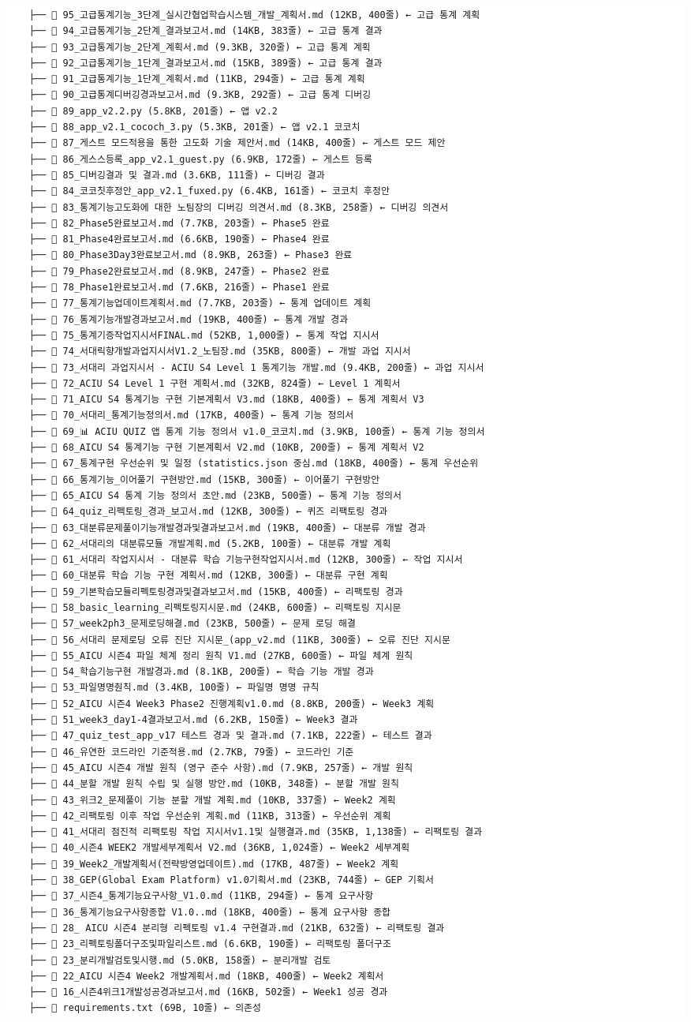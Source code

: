 ```
    ├── 📄 95_고급통계기능_3단계_실시간협업학습시스템_개발_계획서.md (12KB, 400줄) ← 고급 통계 계획
    ├── 📄 94_고급통계기능_2단계_결과보고서.md (14KB, 383줄) ← 고급 통계 결과
    ├── 📄 93_고급통계기능_2단계_계획서.md (9.3KB, 320줄) ← 고급 통계 계획
    ├── 📄 92_고급통계기능_1단계_결과보고서.md (15KB, 389줄) ← 고급 통계 결과
    ├── 📄 91_고급통계기능_1단계_계획서.md (11KB, 294줄) ← 고급 통계 계획
    ├── 📄 90_고급통계디버깅경과보고서.md (9.3KB, 292줄) ← 고급 통계 디버깅
    ├── 📄 89_app_v2.2.py (5.8KB, 201줄) ← 앱 v2.2
    ├── 📄 88_app_v2.1_cococh_3.py (5.3KB, 201줄) ← 앱 v2.1 코코치
    ├── 📄 87_게스트 모드적용을 통한 고도화 기술 제안서.md (14KB, 400줄) ← 게스트 모드 제안
    ├── 📄 86_게스스등록_app_v2.1_guest.py (6.9KB, 172줄) ← 게스트 등록
    ├── 📄 85_디버깅결과 및 결과.md (3.6KB, 111줄) ← 디버깅 결과
    ├── 📄 84_코코칫후정안_app_v2.1_fuxed.py (6.4KB, 161줄) ← 코코치 후정안
    ├── 📄 83_통계기능고도화에 대한 노팀장의 디버깅 의견서.md (8.3KB, 258줄) ← 디버깅 의견서
    ├── 📄 82_Phase5완료보고서.md (7.7KB, 203줄) ← Phase5 완료
    ├── 📄 81_Phase4완료보고서.md (6.6KB, 190줄) ← Phase4 완료
    ├── 📄 80_Phase3Day3완료보고서.md (8.9KB, 263줄) ← Phase3 완료
    ├── 📄 79_Phase2완료보고서.md (8.9KB, 247줄) ← Phase2 완료
    ├── 📄 78_Phase1완료보고서.md (7.6KB, 216줄) ← Phase1 완료
    ├── 📄 77_통계기능업데이트계획서.md (7.7KB, 203줄) ← 통계 업데이트 계획
    ├── 📄 76_통계기능개발경과보고서.md (19KB, 400줄) ← 통계 개발 경과
    ├── 📄 75_통계기증작업지시서FINAL.md (52KB, 1,000줄) ← 통계 작업 지시서
    ├── 📄 74_서대릭향개발과업지시서V1.2_노팀장.md (35KB, 800줄) ← 개발 과업 지시서
    ├── 📄 73_서대리 과업지시서 - ACIU S4 Level 1 통계기능 개발.md (9.4KB, 200줄) ← 과업 지시서
    ├── 📄 72_ACIU S4 Level 1 구현 계획서.md (32KB, 824줄) ← Level 1 계획서
    ├── 📄 71_AICU S4 통계기능 구현 기본계획서 V3.md (18KB, 400줄) ← 통계 계획서 V3
    ├── 📄 70_서대리_통계기능정의서.md (17KB, 400줄) ← 통계 기능 정의서
    ├── 📄 69_📊 ACIU QUIZ 앱 통계 기능 정의서 v1.0_코코치.md (3.9KB, 100줄) ← 통계 기능 정의서
    ├── 📄 68_AICU S4 통계기능 구현 기본계획서 V2.md (10KB, 200줄) ← 통계 계획서 V2
    ├── 📄 67_통계구현 우선순위 및 일정 (statistics.json 중심.md (18KB, 400줄) ← 통계 우선순위
    ├── 📄 66_통계기능_이어풀기 구현방안.md (15KB, 300줄) ← 이어풀기 구현방안
    ├── 📄 65_AICU S4 통계 기능 정의서 초안.md (23KB, 500줄) ← 통계 기능 정의서
    ├── 📄 64_quiz_리펙토링_경과_보고서.md (12KB, 300줄) ← 퀴즈 리팩토링 경과
    ├── 📄 63_대분류문제풀이기능개발경과및결과보고서.md (19KB, 400줄) ← 대분류 개발 경과
    ├── 📄 62_서대리의 대분류모듈 개발계획.md (5.2KB, 100줄) ← 대분류 개발 계획
    ├── 📄 61_서대리 작업지시서 - 대분류 학습 기능구현작업지시서.md (12KB, 300줄) ← 작업 지시서
    ├── 📄 60_대분류 학습 기능 구현 계획서.md (12KB, 300줄) ← 대분류 구현 계획
    ├── 📄 59_기본학습모듈리펙토링경과및결과보고서.md (15KB, 400줄) ← 리팩토링 경과
    ├── 📄 58_basic_learning_리펙토링지시문.md (24KB, 600줄) ← 리팩토링 지시문
    ├── 📄 57_week2ph3_문제로딩해결.md (23KB, 500줄) ← 문제 로딩 해결
    ├── 📄 56_서대리 문제로딩 오류 진단 지시문_(app_v2.md (11KB, 300줄) ← 오류 진단 지시문
    ├── 📄 55_AICU 시즌4 파일 체계 정리 원칙 V1.md (27KB, 600줄) ← 파일 체계 원칙
    ├── 📄 54_학습기능구현 개발경과.md (8.1KB, 200줄) ← 학습 기능 개발 경과
    ├── 📄 53_파일명명춴칙.md (3.4KB, 100줄) ← 파일명 명명 규칙
    ├── 📄 52_AICU 시즌4 Week3 Phase2 진행계획v1.0.md (8.8KB, 200줄) ← Week3 계획
    ├── 📄 51_week3_day1-4결과보고서.md (6.2KB, 150줄) ← Week3 결과
    ├── 📄 47_quiz_test_app_v17 테스트 경과 및 결과.md (7.1KB, 222줄) ← 테스트 결과
    ├── 📄 46_유연한 코드라인 기준적용.md (2.7KB, 79줄) ← 코드라인 기준
    ├── 📄 45_AICU 시즌4 개발 원칙 (영구 준수 사항).md (7.9KB, 257줄) ← 개발 원칙
    ├── 📄 44_분할 개발 원칙 수립 및 실행 방안.md (10KB, 348줄) ← 분할 개발 원칙
    ├── 📄 43_위크2_문제풀이 기능 분할 개발 계획.md (10KB, 337줄) ← Week2 계획
    ├── 📄 42_리팩토링 이후 작업 우선순위 계획.md (11KB, 313줄) ← 우선순위 계획
    ├── 📄 41_서대리 점진적 리팩토링 작업 지시서v1.1및 실행결과.md (35KB, 1,138줄) ← 리팩토링 결과
    ├── 📄 40_시즌4 WEEK2 개발세부계획서 V2.md (36KB, 1,024줄) ← Week2 세부계획
    ├── 📄 39_Week2_개발계획서(전략방영업데이트).md (17KB, 487줄) ← Week2 계획
    ├── 📄 38_GEP(Global Exam Platform) v1.0기획서.md (23KB, 744줄) ← GEP 기획서
    ├── 📄 37_시즌4_통계기능요구사항_V1.0.md (11KB, 294줄) ← 통계 요구사항
    ├── 📄 36_통계기능요구사항종합 V1.0..md (18KB, 400줄) ← 통계 요구사항 종합
    ├── 📄 28_ AICU 시즌4 분리형 리펙토링 v1.4 구현결과.md (21KB, 632줄) ← 리팩토링 결과
    ├── 📄 23_리펙토링폴더구조및파일리스트.md (6.6KB, 190줄) ← 리팩토링 폴더구조
    ├── 📄 23_분리개발검토및시행.md (5.0KB, 158줄) ← 분리개발 검토
    ├── 📄 22_AICU 시즌4 Week2 개발계획서.md (18KB, 400줄) ← Week2 계획서
    ├── 📄 16_시즌4위크1개발성공경과보고서.md (16KB, 502줄) ← Week1 성공 경과
    ├── 📄 requirements.txt (69B, 10줄) ← 의존성
```